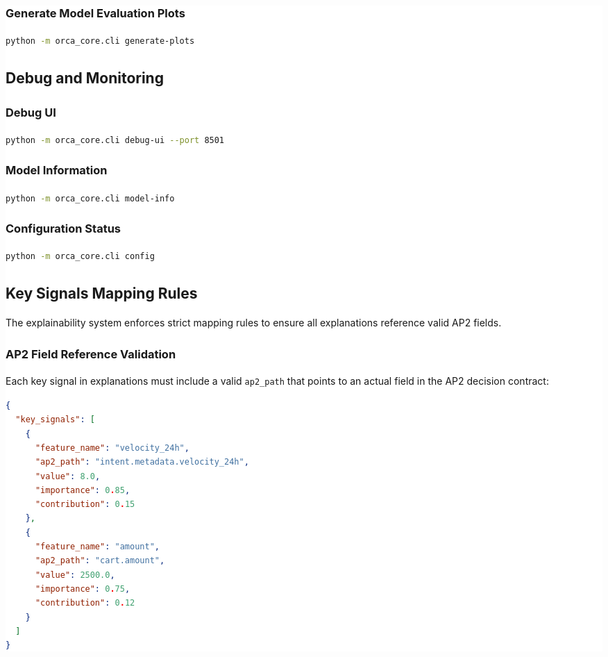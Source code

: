 ### Generate Model Evaluation Plots
```bash
python -m orca_core.cli generate-plots
```

## Debug and Monitoring

### Debug UI
```bash
python -m orca_core.cli debug-ui --port 8501
```

### Model Information
```bash
python -m orca_core.cli model-info
```

### Configuration Status
```bash
python -m orca_core.cli config
```

## Key Signals Mapping Rules

The explainability system enforces strict mapping rules to ensure all explanations reference valid AP2 fields.

### AP2 Field Reference Validation

Each key signal in explanations must include a valid `ap2_path` that points to an actual field in the AP2 decision contract:

```json
{
  "key_signals": [
    {
      "feature_name": "velocity_24h",
      "ap2_path": "intent.metadata.velocity_24h",
      "value": 8.0,
      "importance": 0.85,
      "contribution": 0.15
    },
    {
      "feature_name": "amount",
      "ap2_path": "cart.amount",
      "value": 2500.0,
      "importance": 0.75,
      "contribution": 0.12
    }
  ]
}
```
